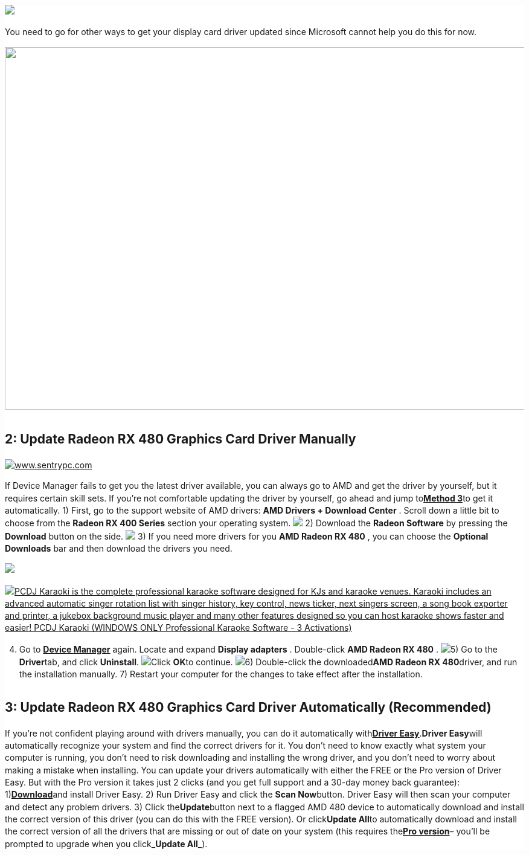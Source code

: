 ![](https://images.drivereasy.com/wp-content/uploads/2016/12/img_584f6fe47ed8a.png)

You need to go for other ways to get your display card driver updated since Microsoft cannot help you do this for now.


<a href="https://unicoeye.pxf.io/c/5597632/2084399/18498" target="_top" id="2084399"><img src="//a.impactradius-go.com/display-ad/18498-2084399" border="0" alt="" width="1125" height="600"/></a><img height="0" width="0" src="https://imp.pxf.io/i/5597632/2084399/18498" style="position:absolute;visibility:hidden;" border="0" />

## **2: Update Radeon RX 480 Graphics Card Driver** **Manually**


<a href="https://sentrypc.7eer.net/c/5597632/398457/3022" target="_top" id="398457"><img src="//a.impactradius-go.com/display-ad/3022-398457" border="0" alt="www.sentrypc.com" width="980" height="120"/></a><img height="0" width="0" src="https://sentrypc.7eer.net/i/5597632/398457/3022" style="position:absolute;visibility:hidden;" border="0" />

If Device Manager fails to get you the latest driver available, you can always go to AMD and get the driver by yourself, but it requires certain skill sets. If you’re not comfortable updating the driver by yourself, go ahead and jump to[**Method 3**](https://tools.techidaily.com/drivereasy/download/)to get it automatically.  1) First, go to the support website of AMD drivers: **AMD Drivers + Download Center**  . Scroll down a little bit to choose from the **Radeon RX 400 Series** section your operating system. ![](https://images.drivereasy.com/wp-content/uploads/2016/12/img_584f717d77cb0.png) 2) Download the **Radeon Software** by pressing the **Download** button on the side. ![](https://images.drivereasy.com/wp-content/uploads/2016/12/img_584f72b36c238.jpg) 3) If you need more drivers for you **AMD Radeon RX 480** , you can choose the **Optional Downloads**  bar and then download the drivers you need.

![](https://images.drivereasy.com/wp-content/uploads/2016/12/img_584f7327b334e-475x600.jpg)


<a href="https://shop.pcdj.com/order/checkout.php?PRODS=4698832&QTY=1&AFFILIATE=108875&CART=1"> <img src="https://secure.avangate.com/images/merchant/47f4b6321e9fd8e8f7326a6adc1a7c1e/products/karaoki-new-searchresultspane.jpg" border="0">PCDJ Karaoki is the complete professional karaoke software designed for KJs and karaoke venues. Karaoki includes an advanced automatic singer rotation list with singer history, key control, news ticker, next singers screen, a song book exporter and printer, a jukebox background music player and many other features designed so you can host karaoke shows faster and easier! 
 PCDJ Karaoki (WINDOWS ONLY Professional Karaoke Software - 3 Activations)</a>

4) Go to [**Device Manager**](https://tools.techidaily.com/drivereasy/download/) again. Locate and expand **Display adapters** . Double-click **AMD Radeon RX 480** . ![](https://images.drivereasy.com/wp-content/uploads/2016/12/img_584f6ee252477.jpg)5) Go to the **Driver**tab, and click **Uninstall**. ![](https://images.drivereasy.com/wp-content/uploads/2016/12/img_584f742f54e25.jpg)Click **OK**to continue. ![](https://images.drivereasy.com/wp-content/uploads/2016/12/img_584f7452e10b3.png)6) Double-click the downloaded**AMD Radeon RX 480**driver, and run the installation manually. 7) Restart your computer for the changes to take effect after the installation.

## **3: Update Radeon RX 480 Graphics Card Driver Automatically (Recommended)**

If you’re not confident playing around with drivers manually, you can do it automatically with[**Driver Easy**](https://tools.techidaily.com/drivereasy/download/).**Driver Easy**will automatically recognize your system and find the correct drivers for it. You don’t need to know exactly what system your computer is running, you don’t need to risk downloading and installing the wrong driver, and you don’t need to worry about making a mistake when installing. You can update your drivers automatically with either the FREE or the Pro version of Driver Easy. But with the Pro version it takes just 2 clicks (and you get full support and a 30-day money back guarantee): 1)[**Download**](https://tools.techidaily.com/drivereasy/download/)and install Driver Easy. 2) Run Driver Easy and click the **Scan Now**button. Driver Easy will then scan your computer and detect any problem drivers. 3) Click the**Update**button next to a flagged AMD 480 device to automatically download and install the correct version of this driver (you can do this with the FREE version). Or click**Update All**to automatically download and install the correct version of all the drivers that are missing or out of date on your system (this requires the[**Pro version**](https://tools.techidaily.com/drivereasy/download/)– you’ll be prompted to upgrade when you click_**Update All**_).
